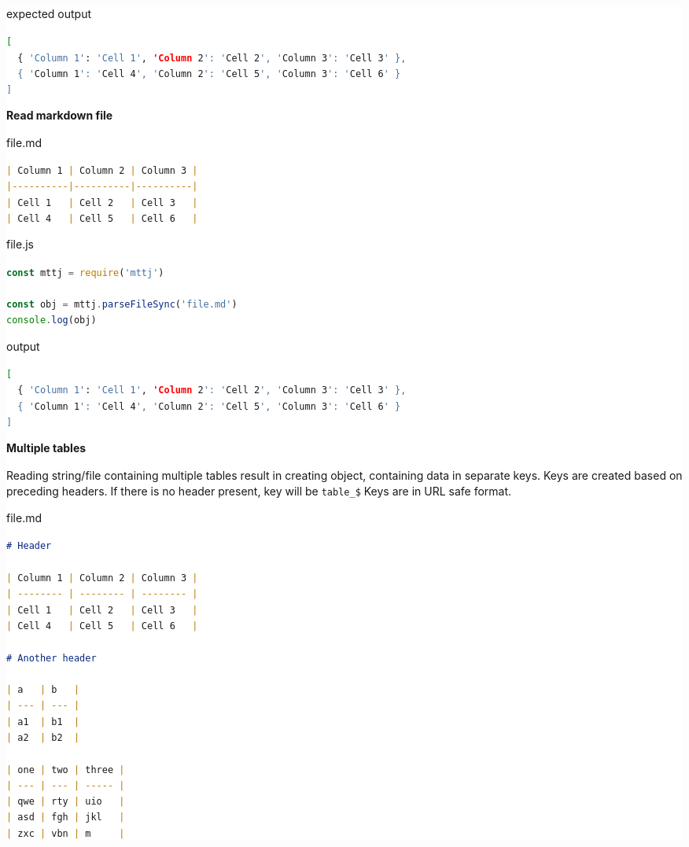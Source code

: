 expected output

```bash
[
  { 'Column 1': 'Cell 1', 'Column 2': 'Cell 2', 'Column 3': 'Cell 3' },
  { 'Column 1': 'Cell 4', 'Column 2': 'Cell 5', 'Column 3': 'Cell 6' }
]
```

**Read markdown file**

file.md

```markdown
| Column 1 | Column 2 | Column 3 |
|----------|----------|----------|
| Cell 1   | Cell 2   | Cell 3   |
| Cell 4   | Cell 5   | Cell 6   |
```

file.js

```js
const mttj = require('mttj')

const obj = mttj.parseFileSync('file.md')
console.log(obj)
```

output

```bash
[
  { 'Column 1': 'Cell 1', 'Column 2': 'Cell 2', 'Column 3': 'Cell 3' },
  { 'Column 1': 'Cell 4', 'Column 2': 'Cell 5', 'Column 3': 'Cell 6' }
]
```

**Multiple tables**

Reading string/file containing multiple tables result in creating object, containing data in separate keys.
Keys are created based on preceding headers. If there is no header present, key will be `table_$`
Keys are in URL safe format.

file.md

```markdown
# Header

| Column 1 | Column 2 | Column 3 |
| -------- | -------- | -------- |
| Cell 1   | Cell 2   | Cell 3   |
| Cell 4   | Cell 5   | Cell 6   |

# Another header

| a   | b   |
| --- | --- |
| a1  | b1  |
| a2  | b2  |

| one | two | three |
| --- | --- | ----- |
| qwe | rty | uio   |
| asd | fgh | jkl   |
| zxc | vbn | m     |

```
